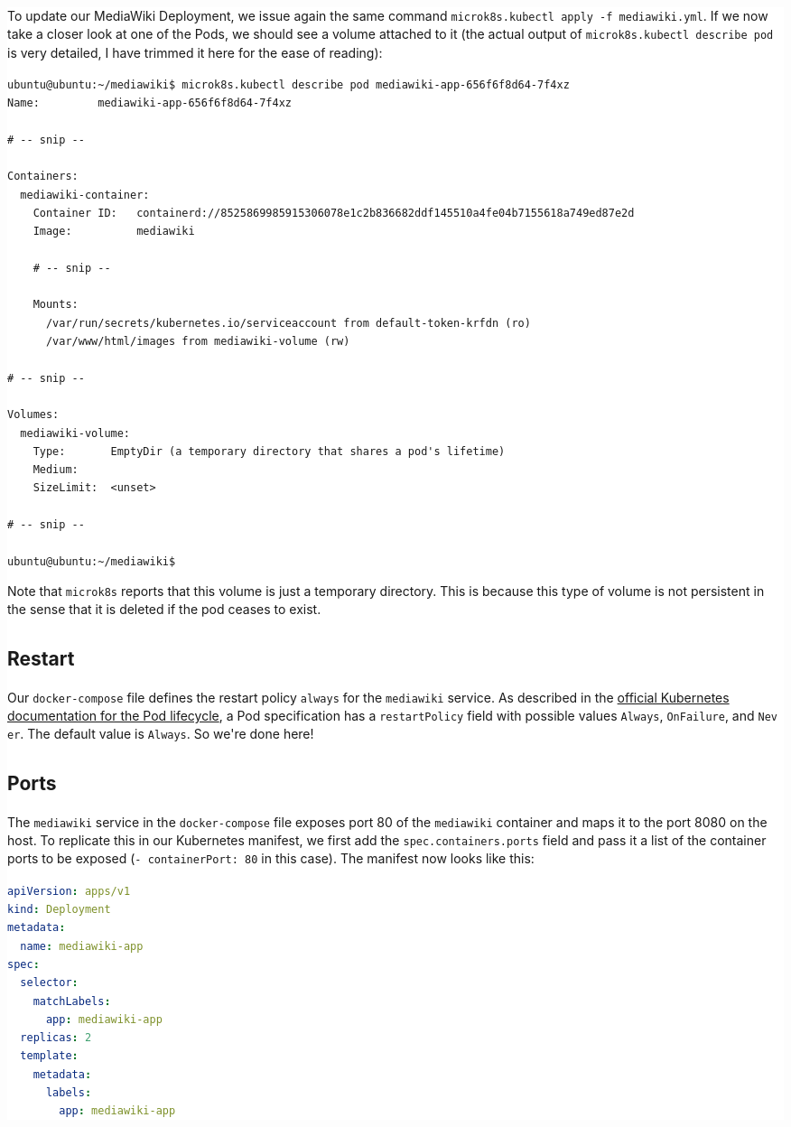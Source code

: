 To update our MediaWiki Deployment, we issue again the same command `microk8s.kubectl apply -f mediawiki.yml`. If we now take a closer look at one of the Pods, we should see a volume attached to it (the actual output of `microk8s.kubectl describe pod` is very detailed, I have trimmed it here for the ease of reading):

```shell
ubuntu@ubuntu:~/mediawiki$ microk8s.kubectl describe pod mediawiki-app-656f6f8d64-7f4xz
Name:         mediawiki-app-656f6f8d64-7f4xz

# -- snip --

Containers:
  mediawiki-container:
    Container ID:   containerd://8525869985915306078e1c2b836682ddf145510a4fe04b7155618a749ed87e2d
    Image:          mediawiki

    # -- snip --

    Mounts:
      /var/run/secrets/kubernetes.io/serviceaccount from default-token-krfdn (ro)
      /var/www/html/images from mediawiki-volume (rw)

# -- snip --

Volumes:
  mediawiki-volume:
    Type:       EmptyDir (a temporary directory that shares a pod's lifetime)
    Medium:     
    SizeLimit:  <unset>

# -- snip --

ubuntu@ubuntu:~/mediawiki$ 
```

Note that `microk8s` reports that this volume is just a temporary directory. This is because this type of volume is not persistent in the sense that it is deleted if the pod ceases to exist.

## Restart
Our `docker-compose` file defines the restart policy `always` for the `mediawiki` service. As described in the [official Kubernetes documentation for the Pod lifecycle](https://kubernetes.io/docs/concepts/workloads/pods/pod-lifecycle/), a Pod specification has a `restartPolicy` field with possible values `Always`, `OnFailure`, and `Never`. The default value is `Always`. So we're done here!

## Ports
The `mediawiki` service in the `docker-compose` file exposes port 80 of the `mediawiki` container and maps it to the port 8080 on the host. To replicate this in our Kubernetes manifest, we first add the `spec.containers.ports` field and pass it a list of the container ports to be exposed (`- containerPort: 80` in this case). The manifest now looks like this:

```yml
apiVersion: apps/v1
kind: Deployment
metadata:
  name: mediawiki-app
spec:
  selector:
    matchLabels:
      app: mediawiki-app
  replicas: 2
  template:
    metadata:
      labels:
        app: mediawiki-app
```
